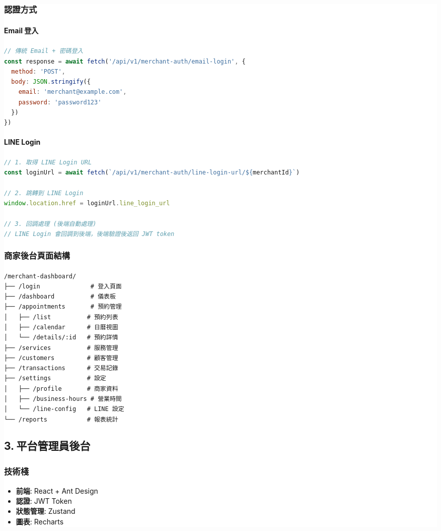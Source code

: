 ### 認證方式

#### Email 登入
```javascript
// 傳統 Email + 密碼登入
const response = await fetch('/api/v1/merchant-auth/email-login', {
  method: 'POST',
  body: JSON.stringify({
    email: 'merchant@example.com',
    password: 'password123'
  })
})
```

#### LINE Login
```javascript
// 1. 取得 LINE Login URL
const loginUrl = await fetch(`/api/v1/merchant-auth/line-login-url/${merchantId}`)

// 2. 跳轉到 LINE Login
window.location.href = loginUrl.line_login_url

// 3. 回調處理 (後端自動處理)
// LINE Login 會回調到後端，後端驗證後返回 JWT token
```

### 商家後台頁面結構
```
/merchant-dashboard/
├── /login              # 登入頁面
├── /dashboard          # 儀表板
├── /appointments       # 預約管理
│   ├── /list          # 預約列表
│   ├── /calendar      # 日曆視圖
│   └── /details/:id   # 預約詳情
├── /services          # 服務管理
├── /customers         # 顧客管理
├── /transactions      # 交易記錄
├── /settings          # 設定
│   ├── /profile       # 商家資料
│   ├── /business-hours # 營業時間
│   └── /line-config   # LINE 設定
└── /reports           # 報表統計
```

## 3. 平台管理員後台

### 技術棧
- **前端**: React + Ant Design
- **認證**: JWT Token
- **狀態管理**: Zustand
- **圖表**: Recharts
